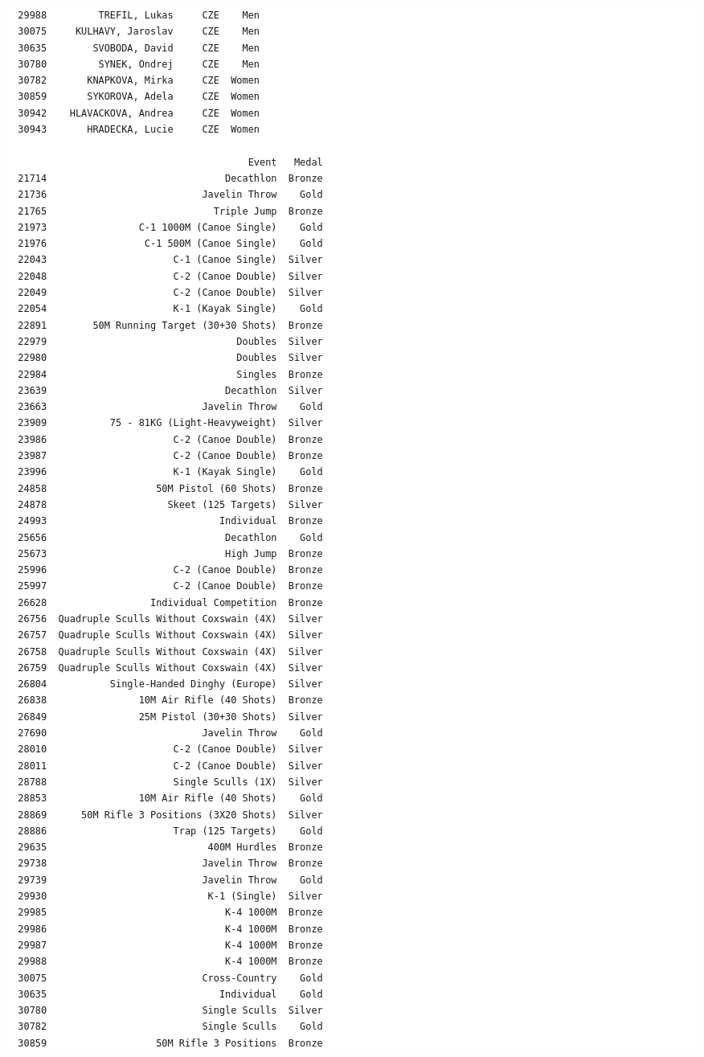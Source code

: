       29988         TREFIL, Lukas     CZE    Men   
      30075     KULHAVY, Jaroslav     CZE    Men   
      30635        SVOBODA, David     CZE    Men   
      30780         SYNEK, Ondrej     CZE    Men   
      30782       KNAPKOVA, Mirka     CZE  Women   
      30859       SYKOROVA, Adela     CZE  Women   
      30942    HLAVACKOVA, Andrea     CZE  Women   
      30943       HRADECKA, Lucie     CZE  Women   
      
                                              Event   Medal  
      21714                               Decathlon  Bronze  
      21736                           Javelin Throw    Gold  
      21765                             Triple Jump  Bronze  
      21973                C-1 1000M (Canoe Single)    Gold  
      21976                 C-1 500M (Canoe Single)    Gold  
      22043                      C-1 (Canoe Single)  Silver  
      22048                      C-2 (Canoe Double)  Silver  
      22049                      C-2 (Canoe Double)  Silver  
      22054                      K-1 (Kayak Single)    Gold  
      22891        50M Running Target (30+30 Shots)  Bronze  
      22979                                 Doubles  Silver  
      22980                                 Doubles  Silver  
      22984                                 Singles  Bronze  
      23639                               Decathlon  Silver  
      23663                           Javelin Throw    Gold  
      23909           75 - 81KG (Light-Heavyweight)  Silver  
      23986                      C-2 (Canoe Double)  Bronze  
      23987                      C-2 (Canoe Double)  Bronze  
      23996                      K-1 (Kayak Single)    Gold  
      24858                   50M Pistol (60 Shots)  Bronze  
      24878                     Skeet (125 Targets)  Silver  
      24993                              Individual  Bronze  
      25656                               Decathlon    Gold  
      25673                               High Jump  Bronze  
      25996                      C-2 (Canoe Double)  Bronze  
      25997                      C-2 (Canoe Double)  Bronze  
      26628                  Individual Competition  Bronze  
      26756  Quadruple Sculls Without Coxswain (4X)  Silver  
      26757  Quadruple Sculls Without Coxswain (4X)  Silver  
      26758  Quadruple Sculls Without Coxswain (4X)  Silver  
      26759  Quadruple Sculls Without Coxswain (4X)  Silver  
      26804           Single-Handed Dinghy (Europe)  Silver  
      26838                10M Air Rifle (40 Shots)  Bronze  
      26849                25M Pistol (30+30 Shots)  Silver  
      27690                           Javelin Throw    Gold  
      28010                      C-2 (Canoe Double)  Silver  
      28011                      C-2 (Canoe Double)  Silver  
      28788                      Single Sculls (1X)  Silver  
      28853                10M Air Rifle (40 Shots)    Gold  
      28869      50M Rifle 3 Positions (3X20 Shots)  Silver  
      28886                      Trap (125 Targets)    Gold  
      29635                            400M Hurdles  Bronze  
      29738                           Javelin Throw  Bronze  
      29739                           Javelin Throw    Gold  
      29930                            K-1 (Single)  Silver  
      29985                               K-4 1000M  Bronze  
      29986                               K-4 1000M  Bronze  
      29987                               K-4 1000M  Bronze  
      29988                               K-4 1000M  Bronze  
      30075                           Cross-Country    Gold  
      30635                              Individual    Gold  
      30780                           Single Sculls  Silver  
      30782                           Single Sculls    Gold  
      30859                   50M Rifle 3 Positions  Bronze  